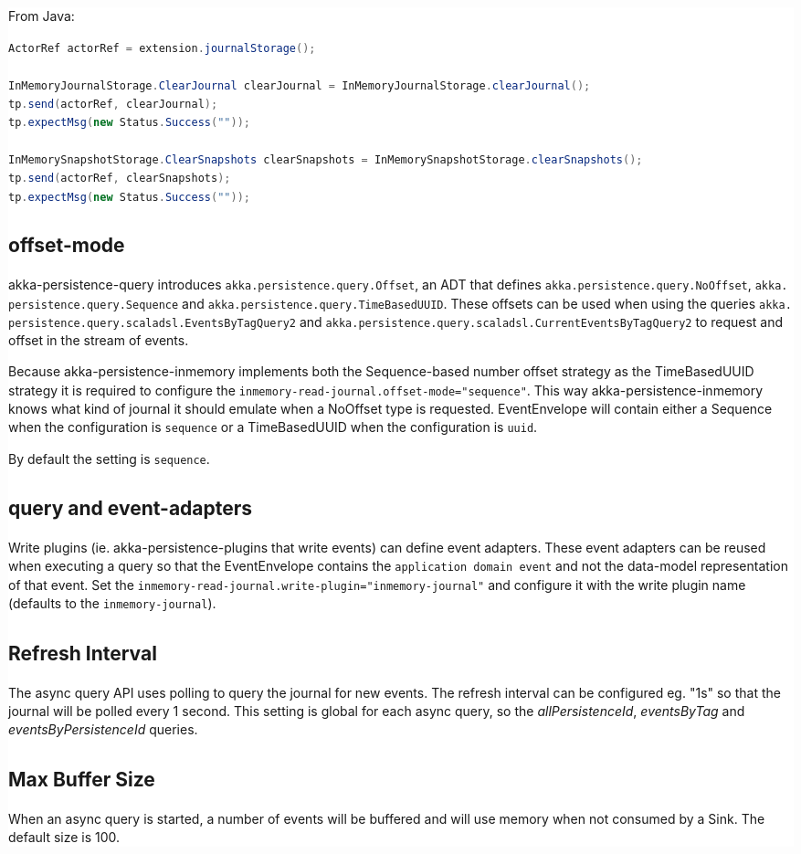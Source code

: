 From Java:

```java
ActorRef actorRef = extension.journalStorage();

InMemoryJournalStorage.ClearJournal clearJournal = InMemoryJournalStorage.clearJournal();
tp.send(actorRef, clearJournal);
tp.expectMsg(new Status.Success(""));

InMemorySnapshotStorage.ClearSnapshots clearSnapshots = InMemorySnapshotStorage.clearSnapshots();
tp.send(actorRef, clearSnapshots);
tp.expectMsg(new Status.Success(""));
```

## offset-mode
akka-persistence-query introduces `akka.persistence.query.Offset`, an ADT that defines `akka.persistence.query.NoOffset`,
`akka.persistence.query.Sequence` and `akka.persistence.query.TimeBasedUUID`. These offsets can be used when using the
queries `akka.persistence.query.scaladsl.EventsByTagQuery2` and `akka.persistence.query.scaladsl.CurrentEventsByTagQuery2`
to request and offset in the stream of events.

Because akka-persistence-inmemory implements both the Sequence-based number offset strategy as the TimeBasedUUID strategy
it is required to configure the `inmemory-read-journal.offset-mode="sequence"`. This way akka-persistence-inmemory knows
what kind of journal it should emulate when a NoOffset type is requested. EventEnvelope will contain either a Sequence
when the configuration is `sequence` or a TimeBasedUUID when the configuration is `uuid`.

By default the setting is `sequence`.

## query and event-adapters
Write plugins (ie. akka-persistence-plugins that write events) can define event adapters. These event adapters can be
reused when executing a query so that the EventEnvelope contains the `application domain event` and not the data-model
representation of that event. Set the  `inmemory-read-journal.write-plugin="inmemory-journal"` and configure it with the
write plugin name (defaults to the `inmemory-journal`).

## Refresh Interval
The async query API uses polling to query the journal for new events. The refresh interval can be configured
eg. "1s" so that the journal will be polled every 1 second. This setting is global for each async query, so
the _allPersistenceId_, _eventsByTag_ and _eventsByPersistenceId_ queries.

## Max Buffer Size
When an async query is started, a number of events will be buffered and will use memory when not consumed by
a Sink. The default size is 100.
